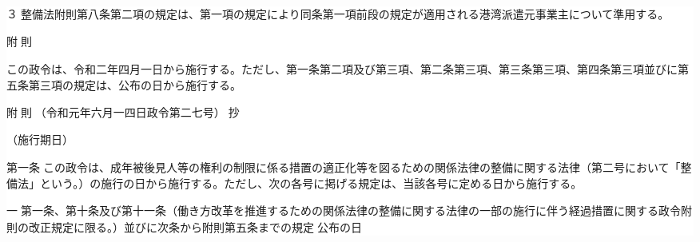 ３ 整備法附則第八条第二項の規定は、第一項の規定により同条第一項前段の規定が適用される港湾派遣元事業主について準用する。

附 則

この政令は、令和二年四月一日から施行する。ただし、第一条第二項及び第三項、第二条第三項、第三条第三項、第四条第三項並びに第五条第三項の規定は、公布の日から施行する。

附 則 （令和元年六月一四日政令第二七号） 抄

（施行期日）

第一条 この政令は、成年被後見人等の権利の制限に係る措置の適正化等を図るための関係法律の整備に関する法律（第二号において「整備法」という。）の施行の日から施行する。ただし、次の各号に掲げる規定は、当該各号に定める日から施行する。

一 第一条、第十条及び第十一条（働き方改革を推進するための関係法律の整備に関する法律の一部の施行に伴う経過措置に関する政令附則の改正規定に限る。）並びに次条から附則第五条までの規定 公布の日
